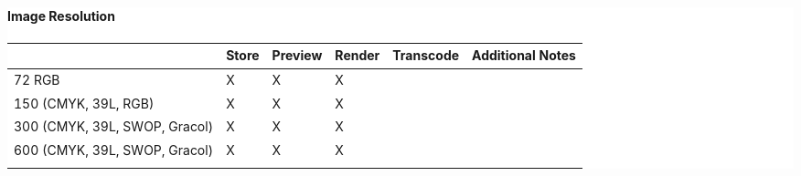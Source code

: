 #### Image Resolution

<div class="table-scroll"><table class="hover"><tbody><tr><th colspan="1">
<th colspan="1">Store</th>
<th colspan="1">Preview</th>
<th colspan="1">Render</th>
<th colspan="1">Transcode</th>
<th colspan="1">Additional Notes</th>
</tr>
<tbody>
<tr>
<td colspan="1">72 RGB</td>
<td colspan="1">X</td>
<td colspan="1">X</td>
<td colspan="1">X</td>
<td colspan="1"> </td>
<td colspan="1"> </td>
</tr>
<tr>
<td colspan="1">150 (CMYK, 39L, RGB)</td>
<td colspan="1">X</td>
<td colspan="1">X</td>
<td colspan="1">X</td>
<td colspan="1"> </td>
<td colspan="1"> </td>
</tr>
<tr>
<td colspan="1">300 (CMYK, 39L, SWOP, Gracol)</td>
<td colspan="1">X</td>
<td colspan="1">X</td>
<td colspan="1">X</td>
<td colspan="1"> </td>
<td colspan="1"> </td>
</tr>
<tr>
<td colspan="1">600 (CMYK, 39L, SWOP, Gracol)</td>
<td colspan="1">X</td>
<td colspan="1">X</td>
<td colspan="1">X</td>
<td colspan="1"> </td>
<td colspan="1"> </td>
</tr>
<tr>
<td colspan="1"> </td>
<td colspan="1"> </td>
<td colspan="1"> </td>
<td colspan="1"> </td>
<td colspan="1"> </td>
<td colspan="1"> </td>
</tr>
</tbody>
</table>
</div>
